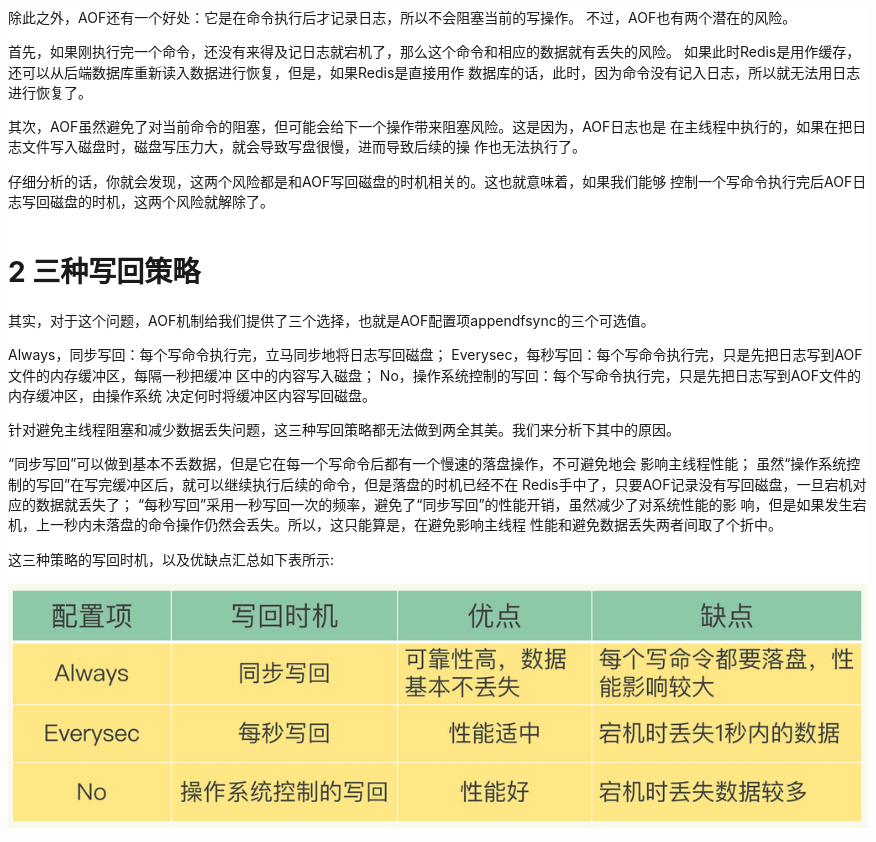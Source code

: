 除此之外，AOF还有⼀个好处：它是在命令执⾏后才记录⽇志，所以不会阻塞当前的写操作。
不过，AOF也有两个潜在的⻛险。

⾸先，如果刚执⾏完⼀个命令，还没有来得及记⽇志就宕机了，那么这个命令和相应的数据就有丢失的⻛险。
如果此时Redis是⽤作缓存，还可以从后端数据库重新读⼊数据进⾏恢复，但是，如果Redis是直接⽤作
数据库的话，此时，因为命令没有记⼊⽇志，所以就⽆法⽤⽇志进⾏恢复了。

其次，AOF虽然避免了对当前命令的阻塞，但可能会给下⼀个操作带来阻塞⻛险。这是因为，AOF⽇志也是
在主线程中执⾏的，如果在把⽇志⽂件写⼊磁盘时，磁盘写压⼒⼤，就会导致写盘很慢，进⽽导致后续的操
作也⽆法执⾏了。

仔细分析的话，你就会发现，这两个⻛险都是和AOF写回磁盘的时机相关的。这也就意味着，如果我们能够
控制⼀个写命令执⾏完后AOF⽇志写回磁盘的时机，这两个⻛险就解除了。

# 2 三种写回策略

其实，对于这个问题，AOF机制给我们提供了三个选择，也就是AOF配置项appendfsync的三个可选值。

Always，同步写回：每个写命令执⾏完，⽴⻢同步地将⽇志写回磁盘；
Everysec，每秒写回：每个写命令执⾏完，只是先把⽇志写到AOF⽂件的内存缓冲区，每隔⼀秒把缓冲
区中的内容写⼊磁盘；
No，操作系统控制的写回：每个写命令执⾏完，只是先把⽇志写到AOF⽂件的内存缓冲区，由操作系统
决定何时将缓冲区内容写回磁盘。

针对避免主线程阻塞和减少数据丢失问题，这三种写回策略都⽆法做到两全其美。我们来分析下其中的原因。

“同步写回”可以做到基本不丢数据，但是它在每⼀个写命令后都有⼀个慢速的落盘操作，不可避免地会
影响主线程性能；
虽然“操作系统控制的写回”在写完缓冲区后，就可以继续执⾏后续的命令，但是落盘的时机已经不在
Redis⼿中了，只要AOF记录没有写回磁盘，⼀旦宕机对应的数据就丢失了；
“每秒写回”采⽤⼀秒写回⼀次的频率，避免了“同步写回”的性能开销，虽然减少了对系统性能的影
响，但是如果发⽣宕机，上⼀秒内未落盘的命令操作仍然会丢失。所以，这只能算是，在避免影响主线程
性能和避免数据丢失两者间取了个折中。

这三种策略的写回时机，以及优缺点汇总如下表所示:





![aof-write-back-strategy.png](images%2Faof-write-back-strategy.png)


